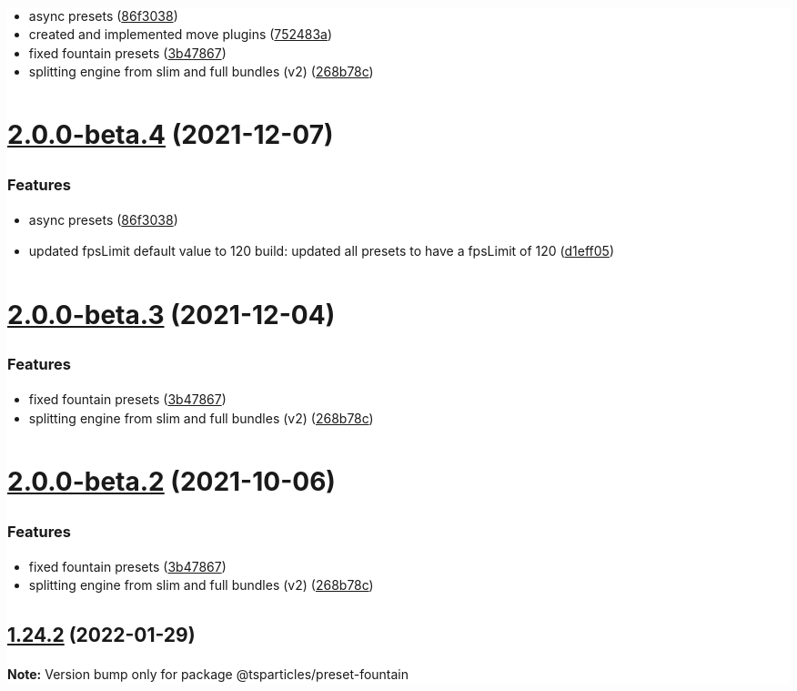 -   async presets ([86f3038](https://github.com/matteobruni/tsparticles/commit/86f3038bfc336744e88bb3d6ab7dfd4a36ada4e6))
-   created and implemented move plugins ([752483a](https://github.com/matteobruni/tsparticles/commit/752483aeeb94dd851dc27fe75e4c258fd87f0a90))
-   fixed fountain presets ([3b47867](https://github.com/matteobruni/tsparticles/commit/3b478673153181396446f510d7ca5ad09abfcd4f))
-   splitting engine from slim and full bundles (v2) ([268b78c](https://github.com/matteobruni/tsparticles/commit/268b78c12d6c54069893d27643cfe7a30f3be777))

# [2.0.0-beta.4](https://github.com/matteobruni/tsparticles/compare/@tsparticles/preset-fountain@2.0.0-beta.3...@tsparticles/preset-fountain@2.0.0-beta.4) (2021-12-07)

### Features

-   async presets ([86f3038](https://github.com/matteobruni/tsparticles/commit/86f3038bfc336744e88bb3d6ab7dfd4a36ada4e6))

-   updated fpsLimit default value to 120 build: updated all presets to have a fpsLimit of 120 ([d1eff05](https://github.com/matteobruni/tsparticles/commit/d1eff050224c4d65727c0abc3f100d70d3807eb8))

# [2.0.0-beta.3](https://github.com/matteobruni/tsparticles/compare/@tsparticles/preset-fountain@1.22.5...@tsparticles/preset-fountain@2.0.0-beta.3) (2021-12-04)

### Features

-   fixed fountain presets ([3b47867](https://github.com/matteobruni/tsparticles/commit/3b478673153181396446f510d7ca5ad09abfcd4f))
-   splitting engine from slim and full bundles (v2) ([268b78c](https://github.com/matteobruni/tsparticles/commit/268b78c12d6c54069893d27643cfe7a30f3be777))

# [2.0.0-beta.2](https://github.com/matteobruni/tsparticles/compare/@tsparticles/preset-fountain@1.20.4...@tsparticles/preset-fountain@2.0.0-beta.2) (2021-10-06)

### Features

-   fixed fountain presets ([3b47867](https://github.com/matteobruni/tsparticles/commit/3b478673153181396446f510d7ca5ad09abfcd4f))
-   splitting engine from slim and full bundles (v2) ([268b78c](https://github.com/matteobruni/tsparticles/commit/268b78c12d6c54069893d27643cfe7a30f3be777))

## [1.24.2](https://github.com/matteobruni/tsparticles/compare/@tsparticles/preset-fountain@1.24.1...@tsparticles/preset-fountain@1.24.2) (2022-01-29)

**Note:** Version bump only for package @tsparticles/preset-fountain
